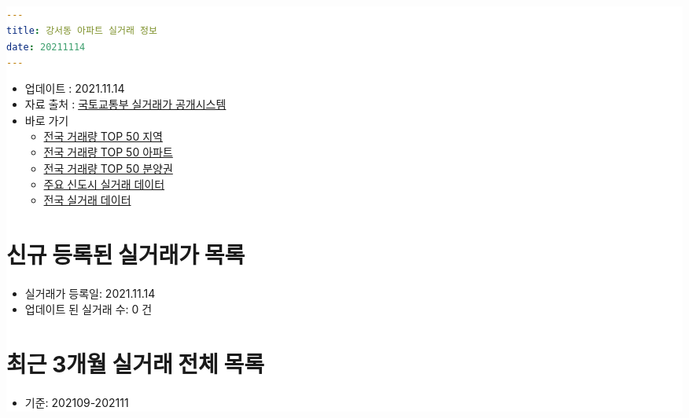 ```yaml
---
title: 강서동 아파트 실거래 정보
date: 20211114
---
```


* 업데이트 : 2021.11.14
* 자료 출처 : [국토교통부 실거래가 공개시스템](http://rt.molit.go.kr)
* 바로 가기
    * [전국 거래량 TOP 50 지역](https://apt-info.github.io/apt-trade-info/tr)
    * [전국 거래량 TOP 50 아파트](https://apt-info.github.io/apt-trade-info/ta)
    * [전국 거래량 TOP 50 분양권](https://apt-info.github.io/apt-trade-info/tb)
    * [주요 신도시 실거래 데이터](https://apt-info.github.io/apt-trade-info/newtown)
    * [전국 실거래 데이터](https://apt-info.github.io/apt-trade-info/all)



<script async src="https://pagead2.googlesyndication.com/pagead/js/adsbygoogle.js"></script>

<ins class="adsbygoogle"
     style="display:block"
     data-ad-client="ca-pub-1142216861245946"
     data-ad-slot="4805727019"
     data-ad-format="auto"
     data-full-width-responsive="true"></ins>
<script>
     (adsbygoogle = window.adsbygoogle || []).push({});
</script>


# 신규 등록된 실거래가 목록

* 실거래가 등록일: 2021.11.14
* 업데이트 된 실거래 수: 0 건




<script async src="https://pagead2.googlesyndication.com/pagead/js/adsbygoogle.js"></script>

<ins class="adsbygoogle"
     style="display:block"
     data-ad-client="ca-pub-1142216861245946"
     data-ad-slot="4805727019"
     data-ad-format="auto"
     data-full-width-responsive="true"></ins>
<script>
     (adsbygoogle = window.adsbygoogle || []).push({});
</script>


# 최근 3개월 실거래 전체 목록
* 기준: 202109-202111
